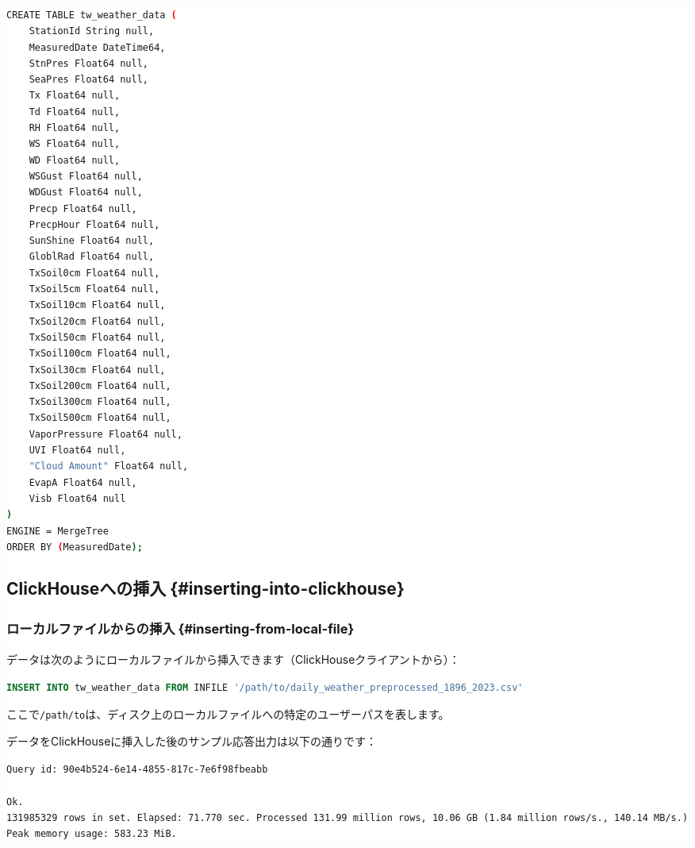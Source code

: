 ```bash
CREATE TABLE tw_weather_data (
    StationId String null,
    MeasuredDate DateTime64,
    StnPres Float64 null,
    SeaPres Float64 null,
    Tx Float64 null,
    Td Float64 null,
    RH Float64 null,
    WS Float64 null,
    WD Float64 null,
    WSGust Float64 null,
    WDGust Float64 null,
    Precp Float64 null,
    PrecpHour Float64 null,
    SunShine Float64 null,
    GloblRad Float64 null,
    TxSoil0cm Float64 null,
    TxSoil5cm Float64 null,
    TxSoil10cm Float64 null,
    TxSoil20cm Float64 null,
    TxSoil50cm Float64 null,
    TxSoil100cm Float64 null,
    TxSoil30cm Float64 null,
    TxSoil200cm Float64 null,
    TxSoil300cm Float64 null,
    TxSoil500cm Float64 null,
    VaporPressure Float64 null,
    UVI Float64 null,
    "Cloud Amount" Float64 null,
    EvapA Float64 null,
    Visb Float64 null
)
ENGINE = MergeTree
ORDER BY (MeasuredDate);
```

## ClickHouseへの挿入 {#inserting-into-clickhouse}

### ローカルファイルからの挿入 {#inserting-from-local-file}

データは次のようにローカルファイルから挿入できます（ClickHouseクライアントから）：

```sql
INSERT INTO tw_weather_data FROM INFILE '/path/to/daily_weather_preprocessed_1896_2023.csv'
```

ここで`/path/to`は、ディスク上のローカルファイルへの特定のユーザーパスを表します。

データをClickHouseに挿入した後のサンプル応答出力は以下の通りです：

```response
Query id: 90e4b524-6e14-4855-817c-7e6f98fbeabb

Ok.
131985329 rows in set. Elapsed: 71.770 sec. Processed 131.99 million rows, 10.06 GB (1.84 million rows/s., 140.14 MB/s.)
Peak memory usage: 583.23 MiB.
```
